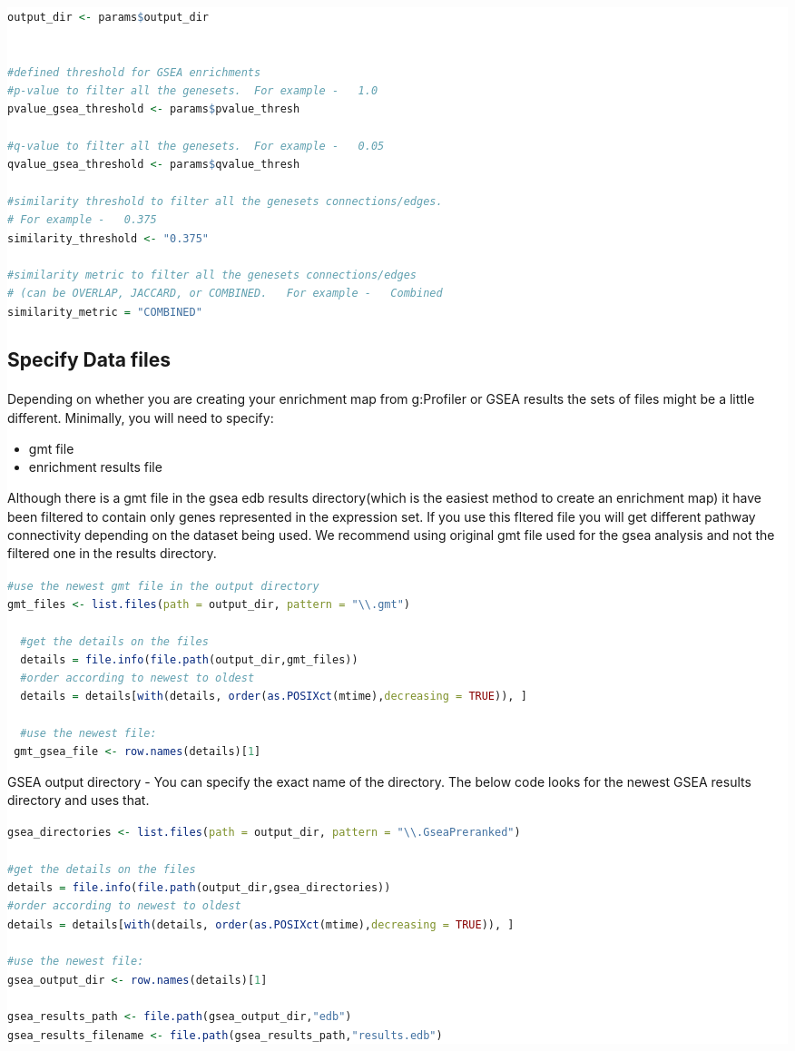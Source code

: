 ``` r
output_dir <- params$output_dir


#defined threshold for GSEA enrichments 
#p-value to filter all the genesets.  For example -   1.0
pvalue_gsea_threshold <- params$pvalue_thresh

#q-value to filter all the genesets.  For example -   0.05
qvalue_gsea_threshold <- params$qvalue_thresh

#similarity threshold to filter all the genesets connections/edges.  
# For example -   0.375
similarity_threshold <- "0.375"

#similarity metric to filter all the genesets connections/edges 
# (can be OVERLAP, JACCARD, or COMBINED.   For example -   Combined
similarity_metric = "COMBINED"
```

## Specify Data files
Depending on whether you are creating your enrichment map from g:Profiler or GSEA results the sets of files might be a little different.  Minimally, you will need to specify:
  * gmt file
  * enrichment results file

Although there is a gmt file in the gsea edb results directory(which is the easiest method to create an enrichment map)  it have been filtered to contain only genes represented in the  expression set.  If you use this fltered file you will get different pathway connectivity depending on the dataset being used.  We recommend using original gmt file used for the gsea analysis and not the filtered one in the results directory.


``` r
#use the newest gmt file in the output directory
gmt_files <- list.files(path = output_dir, pattern = "\\.gmt")

  #get the details on the files
  details = file.info(file.path(output_dir,gmt_files))
  #order according to newest to oldest
  details = details[with(details, order(as.POSIXct(mtime),decreasing = TRUE)), ]

  #use the newest file:
 gmt_gsea_file <- row.names(details)[1]
```


GSEA output directory - You can specify the exact name of the directory.  The below code looks for the newest GSEA results directory and uses that.

``` r
gsea_directories <- list.files(path = output_dir, pattern = "\\.GseaPreranked")

#get the details on the files
details = file.info(file.path(output_dir,gsea_directories))
#order according to newest to oldest
details = details[with(details, order(as.POSIXct(mtime),decreasing = TRUE)), ]

#use the newest file:
gsea_output_dir <- row.names(details)[1]

gsea_results_path <- file.path(gsea_output_dir,"edb")
gsea_results_filename <- file.path(gsea_results_path,"results.edb")
```
